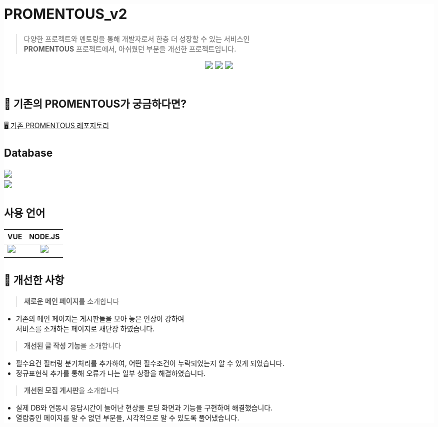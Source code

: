 # PROMENTOUS_v2

> 다양한 프로젝트와 멘토링을 통해 개발자로서 한층 더 성장할 수 있는 서비스인 <br/> **PROMENTOUS** 프로젝트에서, 아쉬웠던 부분을 개선한 프로젝트입니다.

<div align="center">

<img src="https://user-images.githubusercontent.com/89081441/189131807-e2925ee6-ac3f-421f-863e-71d04adbd17a.gif" height=400>
<img src="https://user-images.githubusercontent.com/89081441/189131822-b2d95064-0fd7-42c9-acfe-6b9ddef08885.gif" height=400>
<img src="https://user-images.githubusercontent.com/89081441/189134457-2ccd5946-8b1e-4366-9389-4480940415f8.gif" width=600>

<br/>

</div>

<br/>

## 🧐 기존의 PROMENTOUS가 궁금하다면?

[🖥 기존 PROMENTOUS 레포지토리](https://github.com/DEVprogramming-Team4/PROMENTOUS)

## Database

<img src="http://pngimg.com/uploads/mysql/mysql_PNG35.png" width=130>

<div align="">
<img width = 600, src="https://user-images.githubusercontent.com/48425930/218376656-5b83f217-d0d9-4fc1-8d9c-561bcf617e8e.png">
</div>

## 사용 언어 
|                       VUE                 |                     NODE.JS                                  |
| :---------------------------------------|:------------------------------------------: |
| <img src="https://upload.wikimedia.org/wikipedia/commons/thumb/9/95/Vue.js_Logo_2.svg/300px-Vue.js_Logo_2.svg.png" width=130> | <img src="https://upload.wikimedia.org/wikipedia/commons/thumb/d/d9/Node.js_logo.svg/1180px-Node.js_logo.svg.png" width=130> |



## 📲 개선한 사항

> **새로운 메인 페이지**를 소개합니다

- 기존의 메인 페이지는 게시판들을 모아 놓은 인상이 강하여 <br/>
  서비스를 소개하는 페이지로 새단장 하였습니다.

> **개선된 글 작성 기능**을 소개합니다

- 필수요건 필터링 분기처리를 추가하여, 어떤 필수조건이 누락되었는지 알 수 있게 되었습니다.
- 정규표현식 추가를 통해 오류가 나는 일부 상황을 해결하였습니다.

> **개선된 모집 게시판**을 소개합니다

- 실제 DB와 연동시 응답시간이 늘어난 현상을 로딩 화면과 기능을 구현하여 해결했습니다.
- 열람중인 페이지를 알 수 없던 부분을, 시각적으로 알 수 있도록 풀어냈습니다.
